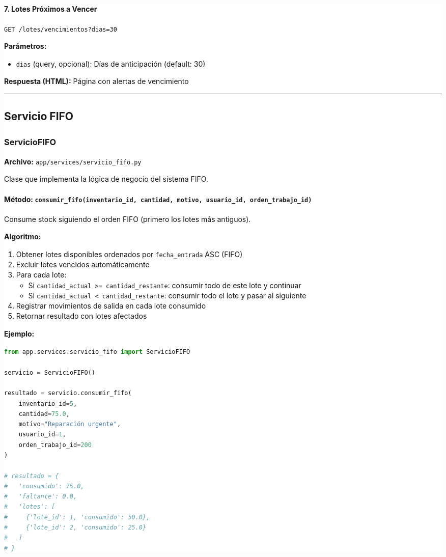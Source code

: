 #### 7. **Lotes Próximos a Vencer**

```http
GET /lotes/vencimientos?dias=30
```

**Parámetros:**

- `dias` (query, opcional): Días de anticipación (default: 30)

**Respuesta (HTML):** Página con alertas de vencimiento

---

## Servicio FIFO

### ServicioFIFO

**Archivo:** `app/services/servicio_fifo.py`

Clase que implementa la lógica de negocio del sistema FIFO.

#### Método: `consumir_fifo(inventario_id, cantidad, motivo, usuario_id, orden_trabajo_id)`

Consume stock siguiendo el orden FIFO (primero los lotes más antiguos).

**Algoritmo:**

1. Obtener lotes disponibles ordenados por `fecha_entrada` ASC (FIFO)
2. Excluir lotes vencidos automáticamente
3. Para cada lote:
   - Si `cantidad_actual >= cantidad_restante`: consumir todo de este lote y continuar
   - Si `cantidad_actual < cantidad_restante`: consumir todo el lote y pasar al siguiente
4. Registrar movimientos de salida en cada lote consumido
5. Retornar resultado con lotes afectados

**Ejemplo:**

```python
from app.services.servicio_fifo import ServicioFIFO

servicio = ServicioFIFO()

resultado = servicio.consumir_fifo(
    inventario_id=5,
    cantidad=75.0,
    motivo="Reparación urgente",
    usuario_id=1,
    orden_trabajo_id=200
)

# resultado = {
#   'consumido': 75.0,
#   'faltante': 0.0,
#   'lotes': [
#     {'lote_id': 1, 'consumido': 50.0},
#     {'lote_id': 2, 'consumido': 25.0}
#   ]
# }
```
